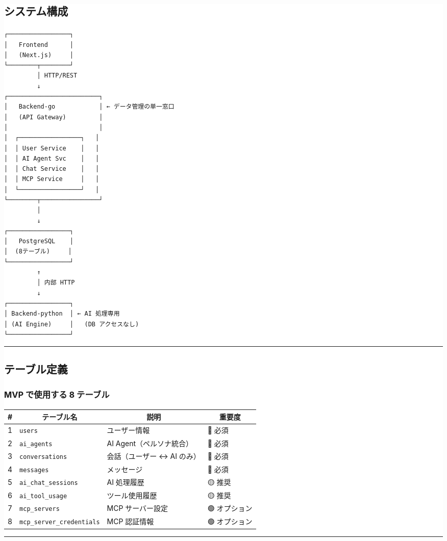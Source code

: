 
## システム構成

```
┌─────────────────┐
│   Frontend      │
│   (Next.js)     │
└────────┬────────┘
         │ HTTP/REST
         ↓
┌─────────────────────────┐
│   Backend-go            │ ← データ管理の単一窓口
│   (API Gateway)         │
│                         │
│  ┌─────────────────┐   │
│  │ User Service    │   │
│  │ AI Agent Svc    │   │
│  │ Chat Service    │   │
│  │ MCP Service     │   │
│  └─────────────────┘   │
└────────┬────────────────┘
         │
         ↓
┌─────────────────┐
│   PostgreSQL    │
│  (8テーブル)     │
└─────────────────┘
         ↑
         │ 内部 HTTP
         ↓
┌─────────────────┐
│ Backend-python  │ ← AI 処理専用
│ (AI Engine)     │   (DB アクセスなし)
└─────────────────┘
```

---

## テーブル定義

### MVP で使用する 8 テーブル

| #   | テーブル名               | 説明                       | 重要度        |
| --- | ------------------------ | -------------------------- | ------------- |
| 1   | `users`                  | ユーザー情報               | 🔴 必須       |
| 2   | `ai_agents`              | AI Agent（ペルソナ統合）   | 🔴 必須       |
| 3   | `conversations`          | 会話（ユーザー ↔ AI のみ） | 🔴 必須       |
| 4   | `messages`               | メッセージ                 | 🔴 必須       |
| 5   | `ai_chat_sessions`       | AI 処理履歴                | 🟡 推奨       |
| 6   | `ai_tool_usage`          | ツール使用履歴             | 🟡 推奨       |
| 7   | `mcp_servers`            | MCP サーバー設定           | 🟢 オプション |
| 8   | `mcp_server_credentials` | MCP 認証情報               | 🟢 オプション |

---